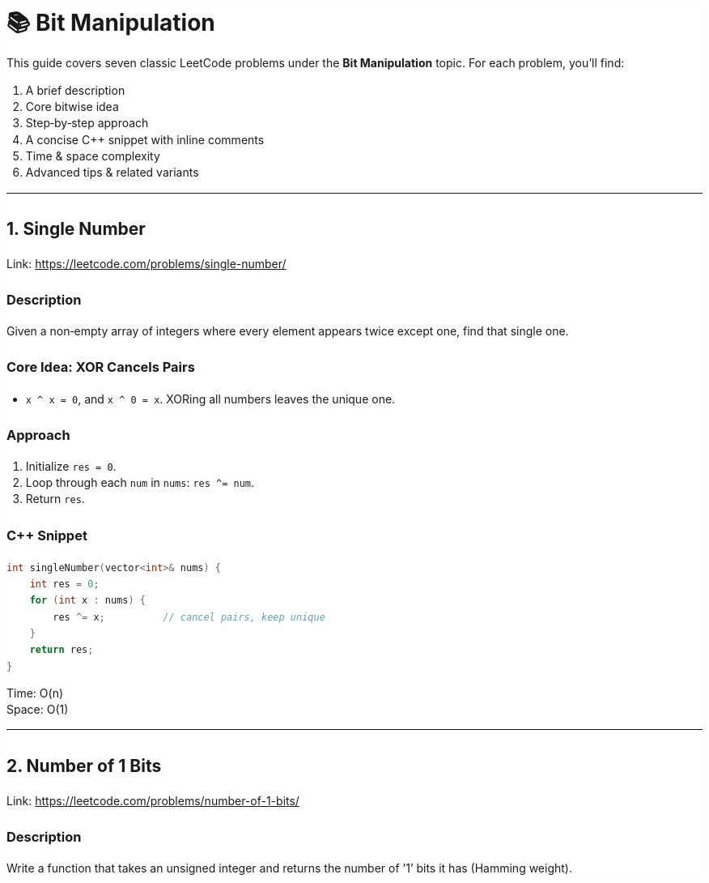 
# 📚 Bit Manipulation

This guide covers seven classic LeetCode problems under the **Bit Manipulation** topic. For each problem, you’ll find:

1. A brief description  
2. Core bitwise idea  
3. Step‑by‑step approach  
4. A concise C++ snippet with inline comments  
5. Time & space complexity  
6. Advanced tips & related variants  

---

## 1. Single Number  
Link: https://leetcode.com/problems/single-number/

### Description  
Given a non‑empty array of integers where every element appears twice except one, find that single one.

### Core Idea: XOR Cancels Pairs  
- `x ^ x = 0`, and `x ^ 0 = x`. XORing all numbers leaves the unique one.

### Approach  
1. Initialize `res = 0`.  
2. Loop through each `num` in `nums`: `res ^= num`.  
3. Return `res`.

### C++ Snippet  
```cpp
int singleNumber(vector<int>& nums) {
    int res = 0;
    for (int x : nums) {
        res ^= x;          // cancel pairs, keep unique
    }
    return res;
}
```

Time: O(n)  
Space: O(1)

---

## 2. Number of 1 Bits  
Link: https://leetcode.com/problems/number-of-1-bits/

### Description  
Write a function that takes an unsigned integer and returns the number of ’1’ bits it has (Hamming weight).
